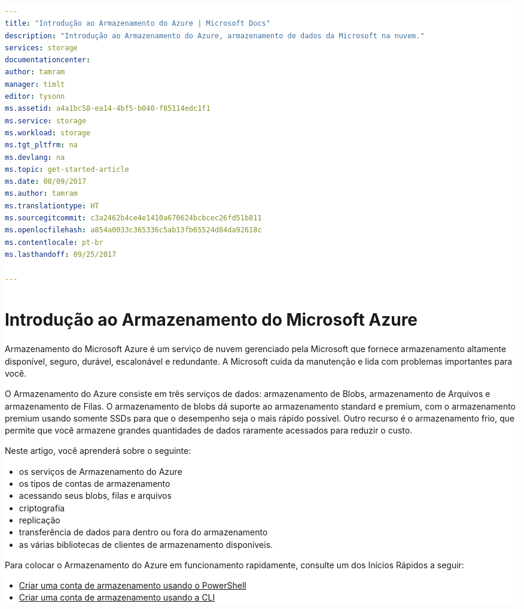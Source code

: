 ```yaml
---
title: "Introdução ao Armazenamento do Azure | Microsoft Docs"
description: "Introdução ao Armazenamento do Azure, armazenamento de dados da Microsoft na nuvem."
services: storage
documentationcenter: 
author: tamram
manager: timlt
editor: tysonn
ms.assetid: a4a1bc58-ea14-4bf5-b040-f85114edc1f1
ms.service: storage
ms.workload: storage
ms.tgt_pltfrm: na
ms.devlang: na
ms.topic: get-started-article
ms.date: 08/09/2017
ms.author: tamram
ms.translationtype: HT
ms.sourcegitcommit: c3a2462b4ce4e1410a670624bcbcec26fd51b811
ms.openlocfilehash: a854a0033c365336c5ab13fb65524d84da92618c
ms.contentlocale: pt-br
ms.lasthandoff: 09/25/2017

---
```


# <a name="introduction-to-microsoft-azure-storage"></a>Introdução ao Armazenamento do Microsoft Azure

Armazenamento do Microsoft Azure é um serviço de nuvem gerenciado pela Microsoft que fornece armazenamento altamente disponível, seguro, durável, escalonável e redundante. A Microsoft cuida da manutenção e lida com problemas importantes para você. 

O Armazenamento do Azure consiste em três serviços de dados: armazenamento de Blobs, armazenamento de Arquivos e armazenamento de Filas. O armazenamento de blobs dá suporte ao armazenamento standard e premium, com o armazenamento premium usando somente SSDs para que o desempenho seja o mais rápido possível. Outro recurso é o armazenamento frio, que permite que você armazene grandes quantidades de dados raramente acessados para reduzir o custo.

Neste artigo, você aprenderá sobre o seguinte:
* os serviços de Armazenamento do Azure
* os tipos de contas de armazenamento
* acessando seus blobs, filas e arquivos
* criptografia
* replicação 
* transferência de dados para dentro ou fora do armazenamento
* as várias bibliotecas de clientes de armazenamento disponíveis. 

Para colocar o Armazenamento do Azure em funcionamento rapidamente, consulte um dos Inícios Rápidos a seguir:
* [Criar uma conta de armazenamento usando o PowerShell](storage-quickstart-create-storage-account-powershell.md)
* [Criar uma conta de armazenamento usando a CLI](storage-quickstart-create-storage-account-cli.md)
